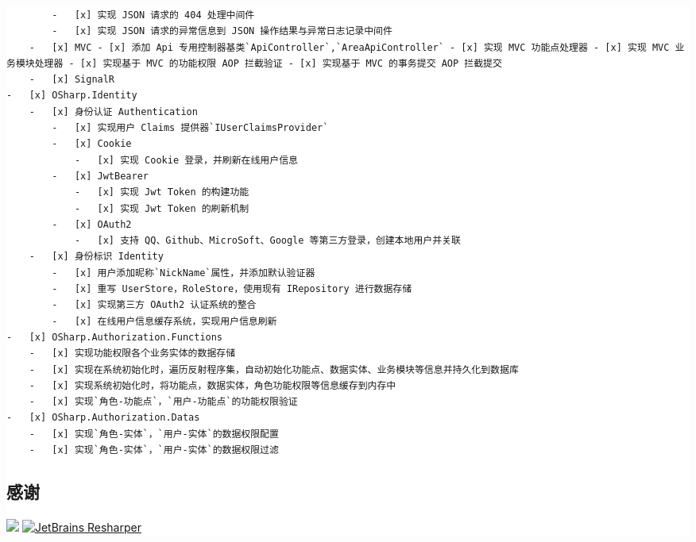             -   [x] 实现 JSON 请求的 404 处理中间件
            -   [x] 实现 JSON 请求的异常信息到 JSON 操作结果与异常日志记录中间件
        -   [x] MVC - [x] 添加 Api 专用控制器基类`ApiController`,`AreaApiController` - [x] 实现 MVC 功能点处理器 - [x] 实现 MVC 业务模块处理器 - [x] 实现基于 MVC 的功能权限 AOP 拦截验证 - [x] 实现基于 MVC 的事务提交 AOP 拦截提交
        -   [x] SignalR
    -   [x] OSharp.Identity
        -   [x] 身份认证 Authentication
            -   [x] 实现用户 Claims 提供器`IUserClaimsProvider`
            -   [x] Cookie
                -   [x] 实现 Cookie 登录，并刷新在线用户信息
            -   [x] JwtBearer
                -   [x] 实现 Jwt Token 的构建功能
                -   [x] 实现 Jwt Token 的刷新机制
            -   [x] OAuth2
                -   [x] 支持 QQ、Github、MicroSoft、Google 等第三方登录，创建本地用户并关联
        -   [x] 身份标识 Identity
            -   [x] 用户添加昵称`NickName`属性，并添加默认验证器
            -   [x] 重写 UserStore，RoleStore，使用现有 IRepository 进行数据存储
            -   [x] 实现第三方 OAuth2 认证系统的整合
            -   [x] 在线用户信息缓存系统，实现用户信息刷新
    -   [x] OSharp.Authorization.Functions
        -   [x] 实现功能权限各个业务实体的数据存储
        -   [x] 实现在系统初始化时，遍历反射程序集，自动初始化功能点、数据实体、业务模块等信息并持久化到数据库
        -   [x] 实现系统初始化时，将功能点，数据实体，角色功能权限等信息缓存到内存中
        -   [x] 实现`角色-功能点`，`用户-功能点`的功能权限验证
    -   [x] OSharp.Authorization.Datas
        -   [x] 实现`角色-实体`，`用户-实体`的数据权限配置
        -   [x] 实现`角色-实体`，`用户-实体`的数据权限过滤

## 感谢
[![](https://img-prod-cms-rt-microsoft-com.akamaized.net/cms/api/am/imageFileData/RE1Mu3b?ver=5c31)](https://dotnet.microsoft.com/zh-cn/)
[![JetBrains Resharper](https://resources.jetbrains.com/storage/products/company/brand/logos/jb_beam.svg)](https://www.jetbrains.com/resharper/)